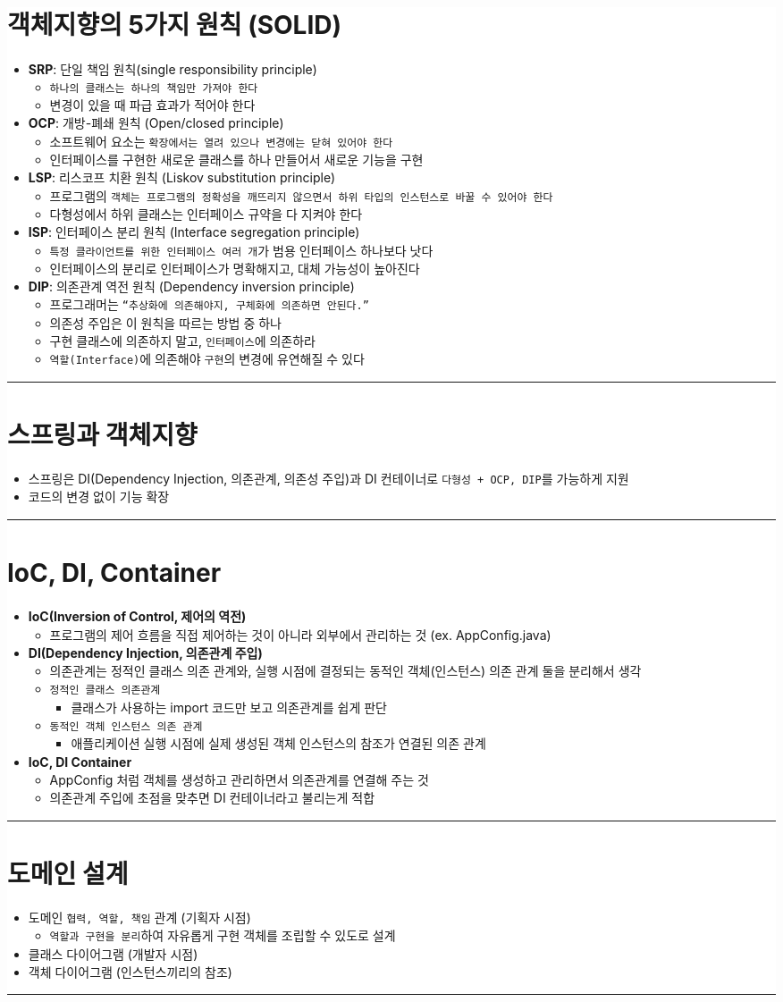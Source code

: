 # **객체지향의 5가지 원칙 (SOLID)**

- **SRP**: 단일 책임 원칙(single responsibility principle)
    - `하나의 클래스는 하나의 책임만 가져야 한다`
    - 변경이 있을 때 파급 효과가 적어야 한다
- **OCP**: 개방-폐쇄 원칙 (Open/closed principle)
    - 소프트웨어 요소는 `확장에서는 열려 있으나 변경에는 닫혀 있어야 한다`
    - 인터페이스를 구현한 새로운 클래스를 하나 만들어서 새로운 기능을 구현
- **LSP**: 리스코프 치환 원칙 (Liskov substitution principle)
    - 프로그램의 `객체는 프로그램의 정확성을 깨뜨리지 않으면서 하위 타입의 인스턴스로 바꿀 수 있어야 한다`
    - 다형성에서 하위 클래스는 인터페이스 규약을 다 지켜야 한다
- **ISP**: 인터페이스 분리 원칙 (Interface segregation principle)
    - `특정 클라이언트를 위한 인터페이스 여러 개`가 범용 인터페이스 하나보다 낫다
    - 인터페이스의 분리로 인터페이스가 명확해지고, 대체 가능성이 높아진다
- **DIP**: 의존관계 역전 원칙 (Dependency inversion principle)
    - 프로그래머는 `“추상화에 의존해야지, 구체화에 의존하면 안된다.”`
    - 의존성 주입은 이 원칙을 따르는 방법 중 하나
    - 구현 클래스에 의존하지 말고, `인터페이스`에 의존하라
    - `역할(Interface)`에 의존해야 `구현`의 변경에 유연해질 수 있다

---

# **스프링과 객체지향**

- 스프링은 DI(Dependency Injection, 의존관계, 의존성 주입)과 DI 컨테이너로 `다형성 + OCP, DIP`를 가능하게 지원
- 코드의 변경 없이 기능 확장

---

# **IoC, DI, Container**

- **IoC(Inversion of Control, 제어의 역전)**
    - 프로그램의 제어 흐름을 직접 제어하는 것이 아니라 외부에서 관리하는 것 (ex. AppConfig.java)
- **DI(Dependency Injection, 의존관계 주입)**
    - 의존관계는 정적인 클래스 의존 관계와, 실행 시점에 결정되는 동적인 객체(인스턴스) 의존 관계 둘을 분리해서 생각
    - `정적인 클래스 의존관계`
        - 클래스가 사용하는 import 코드만 보고 의존관계를 쉽게 판단
    - `동적인 객체 인스턴스 의존 관계`
        - 애플리케이션 실행 시점에 실제 생성된 객체 인스턴스의 참조가 연결된 의존 관계
- **IoC, DI Container**
    - AppConfig 처럼 객체를 생성하고 관리하면서 의존관계를 연결해 주는 것
    - 의존관계 주입에 초점을 맞추면 DI 컨테이너라고 불리는게 적합

---

# **도메인 설계**

- 도메인 `협력, 역할, 책임` 관계 (기획자 시점)
    - `역할과 구현을 분리`하여 자유롭게 구현 객체를 조립할 수 있도로 설계
- 클래스 다이어그램 (개발자 시점)
- 객체 다이어그램 (인스턴스끼리의 참조)

---